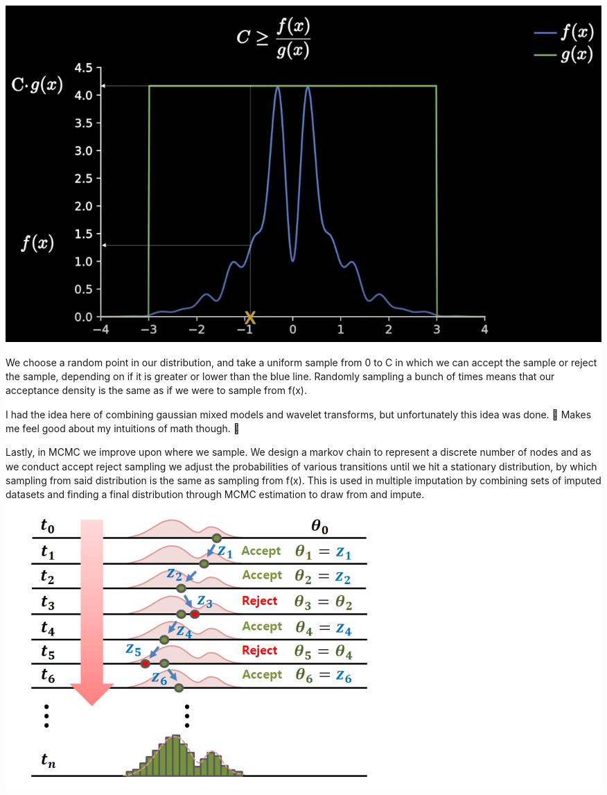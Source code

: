 ![Alt text](https://raw.githubusercontent.com/AlexDewey/AlexDeweyBlog/main/_posts/images/MedicalDataImputation/15.png)

We choose a random point in our distribution, and take a uniform sample from 0 to C in which we can accept the sample or reject the sample, depending on if it is greater or lower than the blue line. Randomly sampling a bunch of times means that our acceptance density is the same as if we were to sample from f(x).
 
I had the idea here of combining gaussian mixed models and wavelet transforms, but unfortunately this idea was done. 🙁 Makes me feel good about my intuitions of math though. 🙂

Lastly, in MCMC we improve upon where we sample. We design a markov chain to represent a discrete number of nodes and as we conduct accept reject sampling we adjust the probabilities of various transitions until we hit a stationary distribution, by which sampling from said distribution is the same as sampling from f(x). This is used in multiple imputation by combining sets of imputed datasets and finding a final distribution through MCMC estimation to draw from and impute.

![Alt text](https://raw.githubusercontent.com/AlexDewey/AlexDeweyBlog/main/_posts/images/MedicalDataImputation/16.png)
